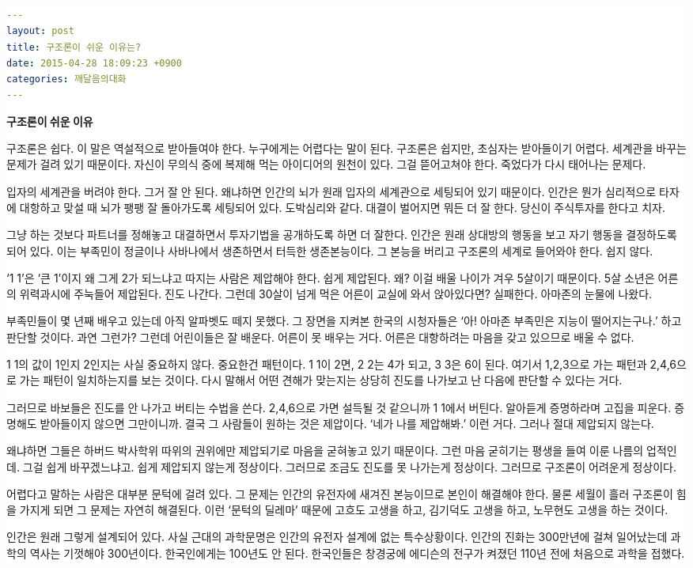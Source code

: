 ```yaml
---
layout: post
title: 구조론이 쉬운 이유는?
date: 2015-04-28 18:09:23 +0900
categories: 깨달음의대화
---
```

**구조론이 쉬운 이유** 

  


구조론은 쉽다. 이 말은 역설적으로 받아들여야 한다. 누구에게는 어렵다는 말이 된다. 구조론은 쉽지만, 초심자는 받아들이기 어렵다. 세계관을 바꾸는 문제가 걸려 있기 때문이다. 자신이 무의식 중에 복제해 먹는 아이디어의 원천이 있다. 그걸 뜯어고쳐야 한다. 죽었다가 다시 태어나는 문제다. 

  


입자의 세계관을 버려야 한다. 그거 잘 안 된다. 왜냐하면 인간의 뇌가 원래 입자의 세계관으로 세팅되어 있기 때문이다. 인간은 뭔가 심리적으로 타자에 대항하고 맞설 때 뇌가 팽팽 잘 돌아가도록 세팅되어 있다. 도박심리와 같다. 대결이 벌어지면 뭐든 더 잘 한다. 당신이 주식투자를 한다고 치자. 

  


그냥 하는 것보다 파트너를 정해놓고 대결하면서 투자기법을 공개하도록 하면 더 잘한다. 인간은 원래 상대방의 행동을 보고 자기 행동을 결정하도록 되어 있다. 이는 부족민이 정글이나 사바나에서 생존하면서 터득한 생존본능이다. 그 본능을 버리고 구조론의 세계로 들어와야 한다. 쉽지 않다. 

  


‘1 1’은 ‘큰 1’이지 왜 그게 2가 되느냐고 따지는 사람은 제압해야 한다. 쉽게 제압된다. 왜? 이걸 배울 나이가 겨우 5살이기 때문이다. 5살 소년은 어른의 위력과시에 주눅들어 제압된다. 진도 나간다. 그런데 30살이 넘게 먹은 어른이 교실에 와서 앉아있다면? 실패한다. 아마존의 눈물에 나왔다. 

  


부족민들이 몇 년째 배우고 있는데 아직 알파벳도 떼지 못했다. 그 장면을 지켜본 한국의 시청자들은 ‘아! 아마존 부족민은 지능이 떨어지는구나.’ 하고 판단할 것이다. 과연 그런가? 그런데 어린이들은 잘 배운다. 어른이 못 배우는 거다. 어른은 대항하려는 마음을 갖고 있으므로 배울 수 없다. 

  


1 1의 값이 1인지 2인지는 사실 중요하지 않다. 중요한건 패턴이다. 1 1이 2면, 2 2는 4가 되고, 3 3은 6이 된다. 여기서 1,2,3으로 가는 패턴과 2,4,6으로 가는 패턴이 일치하는지를 보는 것이다. 다시 말해서 어떤 견해가 맞는지는 상당히 진도를 나가보고 난 다음에 판단할 수 있다는 거다. 

  


그러므로 바보들은 진도를 안 나가고 버티는 수법을 쓴다. 2,4,6으로 가면 설득될 것 같으니까 1 1에서 버틴다. 알아듣게 증명하라며 고집을 피운다. 증명해도 받아들이지 않으면 그만이니까. 결국 그 사람들이 원하는 것은 제압이다. ‘네가 나를 제압해봐.’ 이런 거다. 그러나 절대 제압되지 않는다. 

  


왜냐하면 그들은 하버드 박사학위 따위의 권위에만 제압되기로 마음을 굳혀놓고 있기 때문이다. 그런 마음 굳히기는 평생을 들여 이룬 나름의 업적인데. 그걸 쉽게 바꾸겠느냐고. 쉽게 제압되지 않는게 정상이다. 그러므로 조금도 진도를 못 나가는게 정상이다. 그러므로 구조론이 어려운게 정상이다. 

  


어렵다고 말하는 사람은 대부분 문턱에 걸려 있다. 그 문제는 인간의 유전자에 새겨진 본능이므로 본인이 해결해야 한다. 물론 세월이 흘러 구조론이 힘을 가지게 되면 그 문제는 자연히 해결된다. 이런 ‘문턱의 딜레마’ 때문에 고흐도 고생을 하고, 김기덕도 고생을 하고, 노무현도 고생을 하는 것이다. 

  


인간은 원래 그렇게 설계되어 있다. 사실 근대의 과학문명은 인간의 유전자 설계에 없는 특수상황이다. 인간의 진화는 300만년에 걸쳐 일어났는데 과학의 역사는 기껏해야 300년이다. 한국인에게는 100년도 안 된다. 한국인들은 창경궁에 에디슨의 전구가 켜졌던 110년 전에 처음으로 과학을 접했다. 
